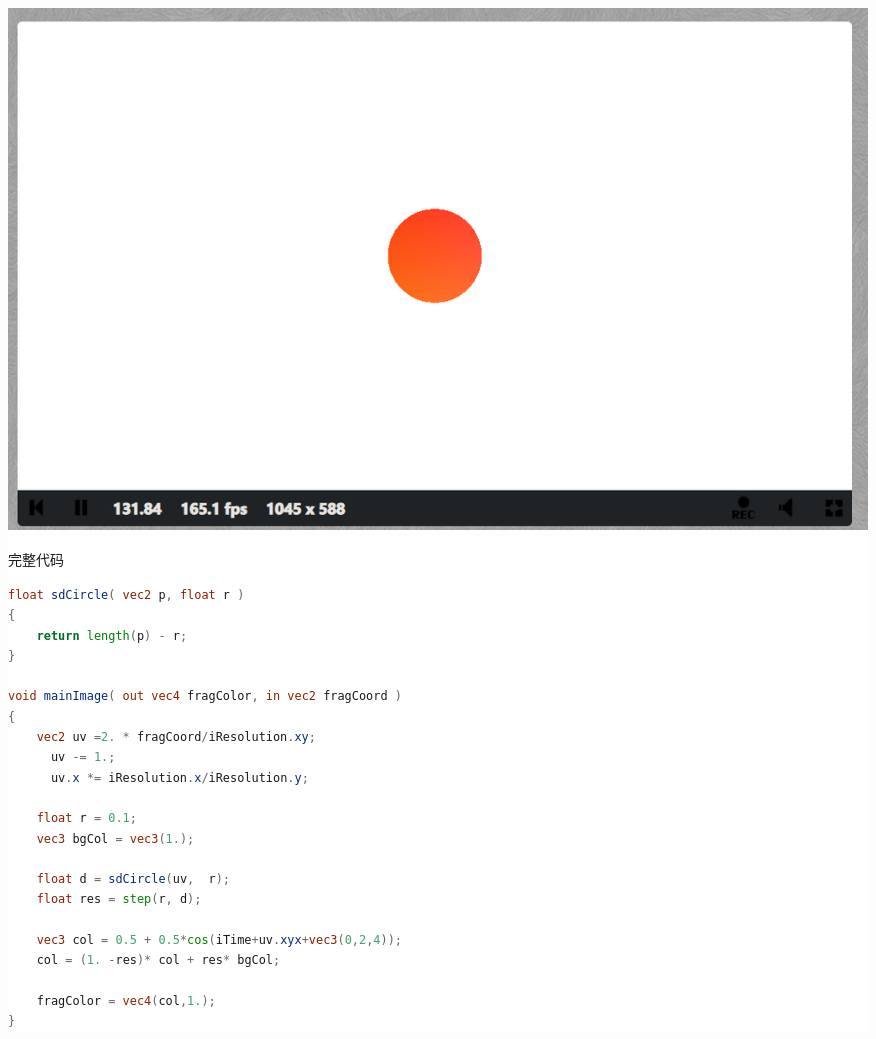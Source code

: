 ![screen-5](../assets/shader/screen-5.png) 

完整代码
```glsl
float sdCircle( vec2 p, float r )
{
    return length(p) - r;
}

void mainImage( out vec4 fragColor, in vec2 fragCoord )
{
    vec2 uv =2. * fragCoord/iResolution.xy; 
      uv -= 1.;
      uv.x *= iResolution.x/iResolution.y;
      
    float r = 0.1;
    vec3 bgCol = vec3(1.);

    float d = sdCircle(uv,  r);
    float res = step(r, d);
    
    vec3 col = 0.5 + 0.5*cos(iTime+uv.xyx+vec3(0,2,4));
    col = (1. -res)* col + res* bgCol;

    fragColor = vec4(col,1.);
}
```

